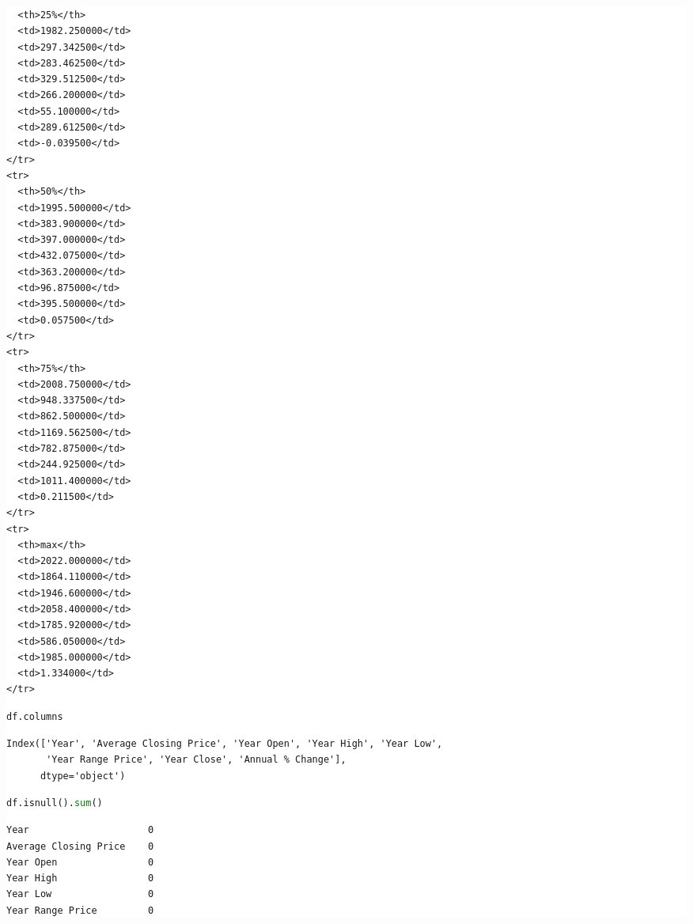       <th>25%</th>
      <td>1982.250000</td>
      <td>297.342500</td>
      <td>283.462500</td>
      <td>329.512500</td>
      <td>266.200000</td>
      <td>55.100000</td>
      <td>289.612500</td>
      <td>-0.039500</td>
    </tr>
    <tr>
      <th>50%</th>
      <td>1995.500000</td>
      <td>383.900000</td>
      <td>397.000000</td>
      <td>432.075000</td>
      <td>363.200000</td>
      <td>96.875000</td>
      <td>395.500000</td>
      <td>0.057500</td>
    </tr>
    <tr>
      <th>75%</th>
      <td>2008.750000</td>
      <td>948.337500</td>
      <td>862.500000</td>
      <td>1169.562500</td>
      <td>782.875000</td>
      <td>244.925000</td>
      <td>1011.400000</td>
      <td>0.211500</td>
    </tr>
    <tr>
      <th>max</th>
      <td>2022.000000</td>
      <td>1864.110000</td>
      <td>1946.600000</td>
      <td>2058.400000</td>
      <td>1785.920000</td>
      <td>586.050000</td>
      <td>1985.000000</td>
      <td>1.334000</td>
    </tr>
  </tbody>
</table>
</div>

```python
df.columns
```
```
Index(['Year', 'Average Closing Price', 'Year Open', 'Year High', 'Year Low',
       'Year Range Price', 'Year Close', 'Annual % Change'],
      dtype='object')
```
```python
df.isnull().sum()
```
```
Year                     0
Average Closing Price    0
Year Open                0
Year High                0
Year Low                 0
Year Range Price         0
```
